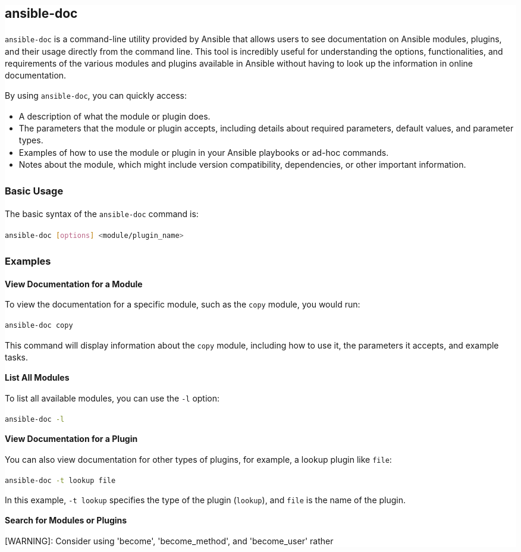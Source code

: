 

## ansible-doc

`ansible-doc` is a command-line utility provided by Ansible that allows users to see documentation on Ansible modules, plugins, and their usage directly from the command line. This tool is incredibly useful for understanding the options, functionalities, and requirements of the various modules and plugins available in Ansible without having to look up the information in online documentation.

By using `ansible-doc`, you can quickly access:
- A description of what the module or plugin does.
- The parameters that the module or plugin accepts, including details about required parameters, default values, and parameter types.
- Examples of how to use the module or plugin in your Ansible playbooks or ad-hoc commands.
- Notes about the module, which might include version compatibility, dependencies, or other important information.

### Basic Usage

The basic syntax of the `ansible-doc` command is:

```sh
ansible-doc [options] <module/plugin_name>
```

### Examples

**View Documentation for a Module**

To view the documentation for a specific module, such as the `copy` module, you would run:

```sh
ansible-doc copy
```

This command will display information about the `copy` module, including how to use it, the parameters it accepts, and example tasks.

**List All Modules**

To list all available modules, you can use the `-l` option:

```sh
ansible-doc -l
```

**View Documentation for a Plugin**

You can also view documentation for other types of plugins, for example, a lookup plugin like `file`:

```sh
ansible-doc -t lookup file
```

In this example, `-t lookup` specifies the type of the plugin (`lookup`), and `file` is the name of the plugin.

**Search for Modules or Plugins**


[WARNING]: Consider using 'become', 'become_method', and 'become_user' rather